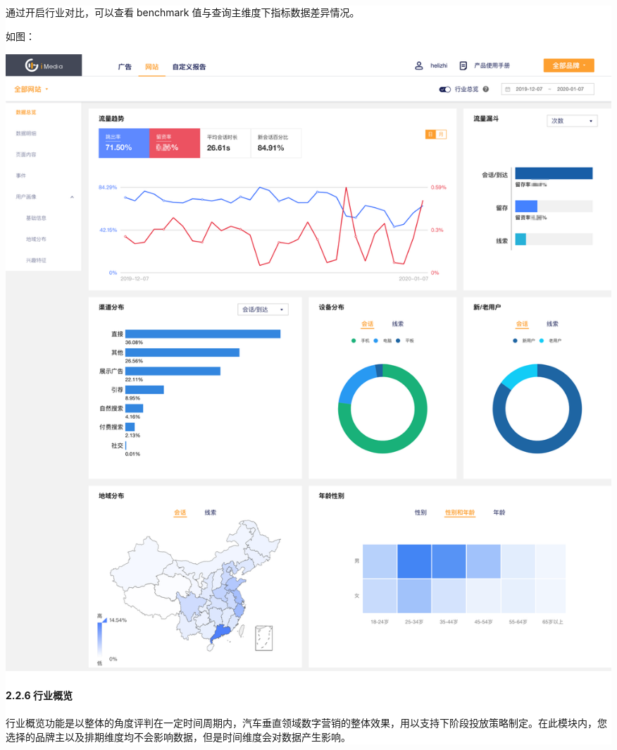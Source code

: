 通过开启行业对比，可以查看 benchmark 值与查询主维度下指标数据差异情况。

如图：

![gras](./img/26.png)

#### 2.2.6 行业概览
行业概览功能是以整体的角度评判在一定时间周期内，汽车垂直领域数字营销的整体效果，用以支持下阶段投放策略制定。在此模块内，您选择的品牌主以及排期维度均不会影响数据，但是时间维度会对数据产生影响。
